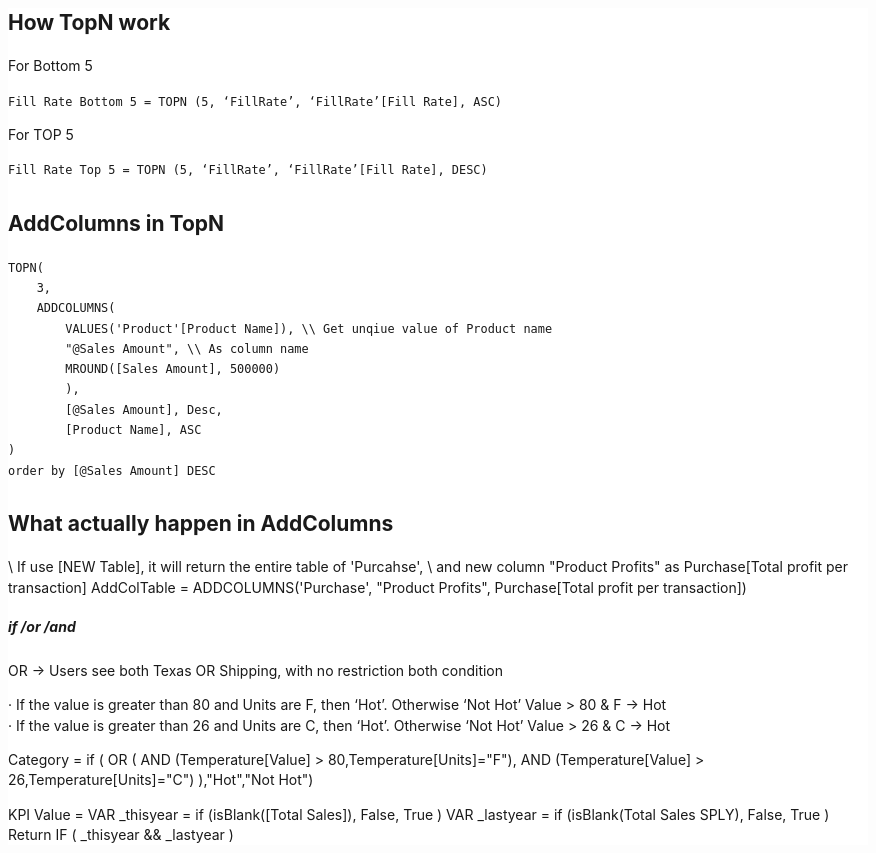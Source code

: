 How TopN work
-----------------------------------------------
For Bottom 5  

    Fill Rate Bottom 5 = TOPN (5, ‘FillRate’, ‘FillRate’[Fill Rate], ASC)

For TOP 5  

    Fill Rate Top 5 = TOPN (5, ‘FillRate’, ‘FillRate’[Fill Rate], DESC)

AddColumns in TopN
-----------------------------------------------

    TOPN(
        3,
        ADDCOLUMNS(
            VALUES('Product'[Product Name]), \\ Get unqiue value of Product name
            "@Sales Amount", \\ As column name 
            MROUND([Sales Amount], 500000)
            ),
            [@Sales Amount], Desc,
            [Product Name], ASC
    )
    order by [@Sales Amount] DESC

What actually happen in AddColumns
----------------------------------------
\\ If use [NEW Table], it will return the entire table of 'Purcahse',
\\ and new column "Product Profits" as Purchase[Total profit per transaction]
AddColTable = ADDCOLUMNS('Purchase',  "Product Profits", Purchase[Total profit per transaction])


##### if /or /and
OR -> Users see both Texas OR Shipping, with no restriction both condition

· If the value is greater than 80 and Units are F, then ‘Hot’. Otherwise ‘Not Hot’
Value > 80 & F -> Hot  
· If the value is greater than 26 and Units are C, then ‘Hot’. Otherwise ‘Not Hot’
Value > 26 & C -> Hot

Category =
if ( OR
 ( AND
    (Temperature[Value] > 80,Temperature[Units]="F"), 
    AND (Temperature[Value] > 26,Temperature[Units]="C") ),"Hot","Not Hot")

KPI Value =
    VAR _thisyear = 
        if (isBlank([Total Sales]), False, True )
    VAR _lastyear =
        if (isBlank(Total Sales SPLY), False, True )
    Return
        IF (
            _thisyear && _lastyear
        )
